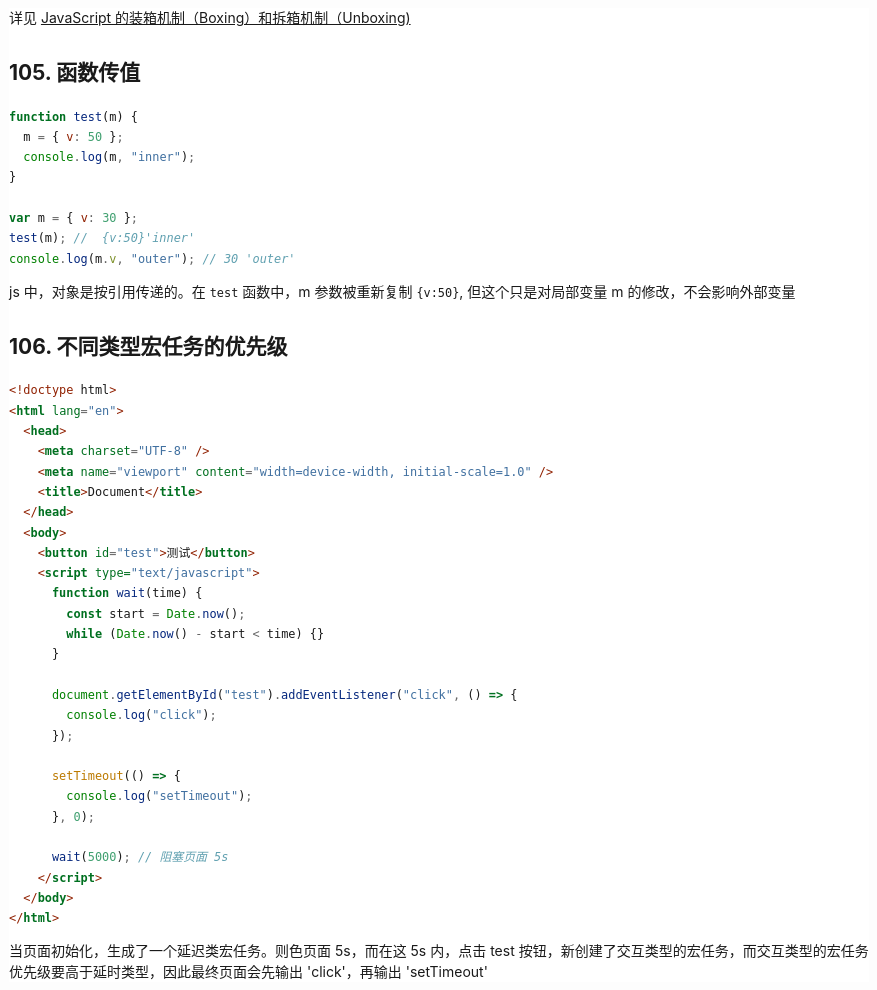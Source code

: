 </summary></details>

详见 [JavaScript 的装箱机制（Boxing）和拆箱机制（Unboxing)](/posts/boxing-and-unboxing)

## 105. 函数传值

```js
function test(m) {
  m = { v: 50 };
  console.log(m, "inner");
}

var m = { v: 30 };
test(m); //  {v:50}'inner'
console.log(m.v, "outer"); // 30 'outer'
```

js 中，对象是按引用传递的。在 `test` 函数中，m 参数被重新复制 `{v:50}`, 但这个只是对局部变量 m 的修改，不会影响外部变量

## 106. 不同类型宏任务的优先级

```html
<!doctype html>
<html lang="en">
  <head>
    <meta charset="UTF-8" />
    <meta name="viewport" content="width=device-width, initial-scale=1.0" />
    <title>Document</title>
  </head>
  <body>
    <button id="test">测试</button>
    <script type="text/javascript">
      function wait(time) {
        const start = Date.now();
        while (Date.now() - start < time) {}
      }

      document.getElementById("test").addEventListener("click", () => {
        console.log("click");
      });

      setTimeout(() => {
        console.log("setTimeout");
      }, 0);

      wait(5000); // 阻塞页面 5s
    </script>
  </body>
</html>
```

当页面初始化，生成了一个延迟类宏任务。则色页面 5s，而在这 5s 内，点击 test 按钮，新创建了交互类型的宏任务，而交互类型的宏任务优先级要高于延时类型，因此最终页面会先输出 'click'，再输出 'setTimeout'
